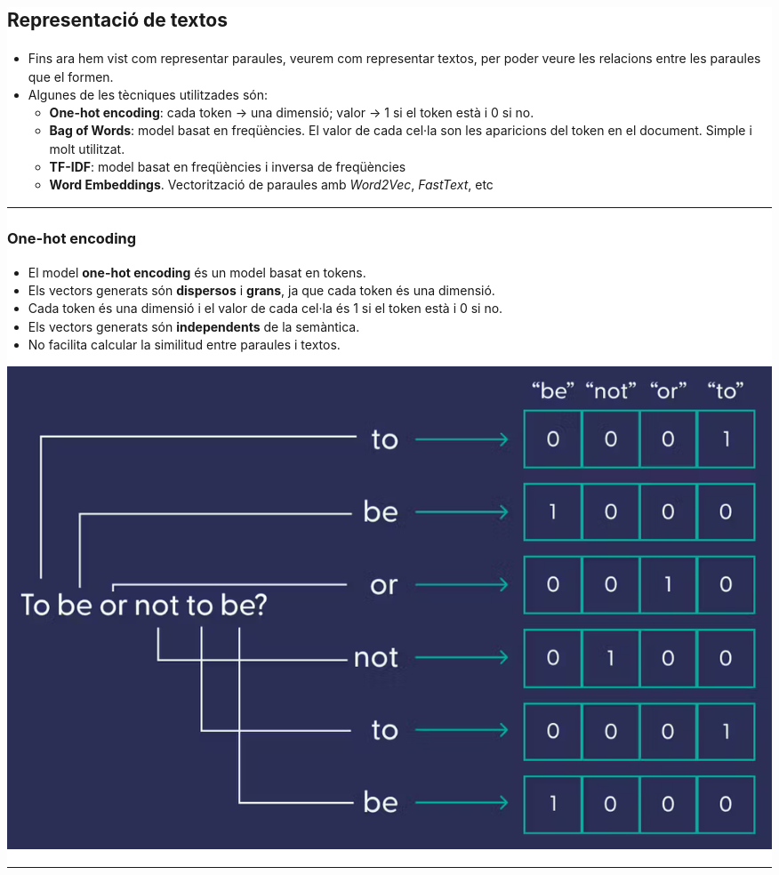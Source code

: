 
<style scoped>section { font-size:30.7px; }</style>

## Representació de textos

* Fins ara hem vist com representar paraules, veurem com representar textos, per poder veure les relacions entre les paraules que el formen.
* Algunes de les tècniques utilitzades són:
    * **One-hot encoding**: cada token $\rightarrow$ una dimensió; valor $\rightarrow$ 1 si el token està i 0 si no.
    * **Bag of Words**: model basat en freqüències. El valor de cada cel·la son les aparicions del token en el document. Simple i molt utilitzat.
    * **TF-IDF**: model basat en freqüències i inversa de freqüències
    * **Word Embeddings**. Vectorització de paraules amb _Word2Vec_, _FastText_, etc

---

<style scoped>section { font-size:30px; }</style>

### One-hot encoding

* El model **one-hot encoding** és un model basat en tokens.
* Els vectors generats són **dispersos** i **grans**, ja que cada token és una dimensió.
* Cada token és una dimensió i el valor de cada cel·la és 1 si el token està i 0 si no.
* Els vectors generats són **independents** de la semàntica.
* No facilita calcular la similitud entre paraules i textos.

![bg right:37% fit](../images/one_hot.png)

---
